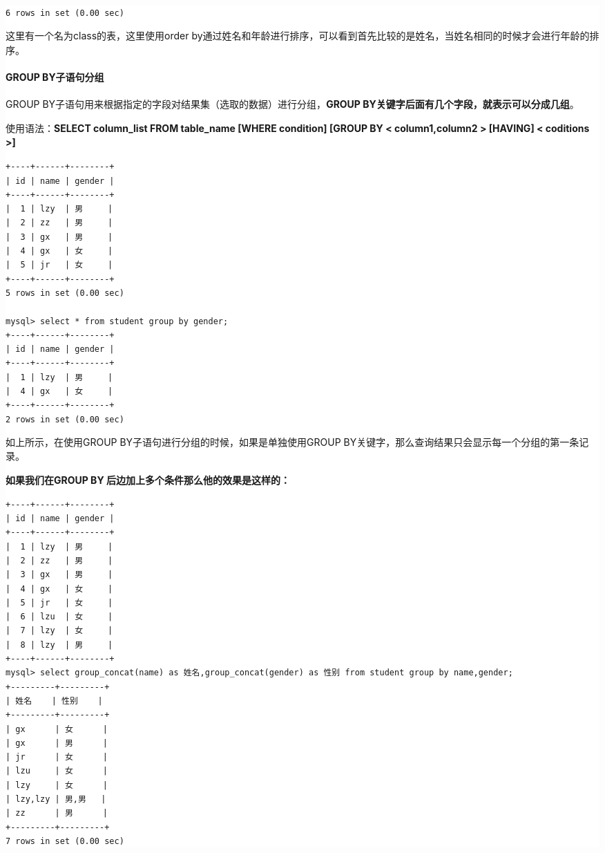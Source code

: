 ```mysql
6 rows in set (0.00 sec)
```

这里有一个名为class的表，这里使用order by通过姓名和年龄进行排序，可以看到首先比较的是姓名，当姓名相同的时候才会进行年龄的排序。

#### GROUP BY子语句分组

GROUP BY子语句用来根据指定的字段对结果集（选取的数据）进行分组，**GROUP BY关键字后面有几个字段，就表示可以分成几组**。

使用语法：**SELECT column_list FROM table_name [WHERE condition] [GROUP BY < column1,column2 > [HAVING] < coditions >]**



```mysql
+----+------+--------+
| id | name | gender |
+----+------+--------+
|  1 | lzy  | 男     |
|  2 | zz   | 男     |
|  3 | gx   | 男     |
|  4 | gx   | 女     |
|  5 | jr   | 女     |
+----+------+--------+
5 rows in set (0.00 sec)

mysql> select * from student group by gender;
+----+------+--------+
| id | name | gender |
+----+------+--------+
|  1 | lzy  | 男     |
|  4 | gx   | 女     |
+----+------+--------+
2 rows in set (0.00 sec)
```

如上所示，在使用GROUP BY子语句进行分组的时候，如果是单独使用GROUP BY关键字，那么查询结果只会显示每一个分组的第一条记录。

**如果我们在GROUP BY 后边加上多个条件那么他的效果是这样的：**

```mysql
+----+------+--------+
| id | name | gender |
+----+------+--------+
|  1 | lzy  | 男     |
|  2 | zz   | 男     |
|  3 | gx   | 男     |
|  4 | gx   | 女     |
|  5 | jr   | 女     |
|  6 | lzu  | 女     |
|  7 | lzy  | 女     |
|  8 | lzy  | 男     |
+----+------+--------+
mysql> select group_concat(name) as 姓名,group_concat(gender) as 性别 from student group by name,gender;
+---------+---------+
| 姓名    | 性别    |
+---------+---------+
| gx      | 女      |
| gx      | 男      |
| jr      | 女      |
| lzu     | 女      |
| lzy     | 女      |
| lzy,lzy | 男,男   |
| zz      | 男      |
+---------+---------+
7 rows in set (0.00 sec)
```